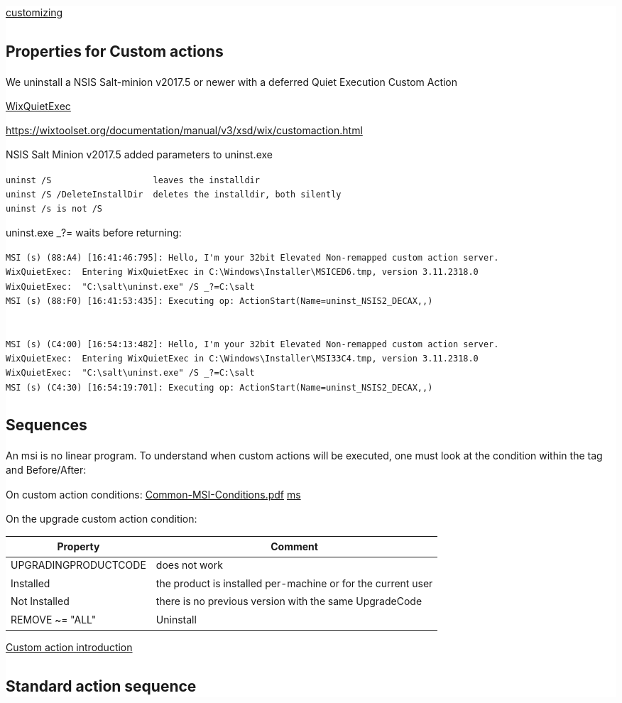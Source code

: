 [customizing](http://www.dizzymonkeydesign.com/blog/misc/adding-and-customizing-dlgs-in-wix-3/)

## Properties for Custom actions

We uninstall a NSIS Salt-minion v2017.5 or newer with a deferred Quiet Execution Custom Action

[WixQuietExec](https://wixtoolset.org/documentation/manual/v3/customactions/qtexec.html)

https://wixtoolset.org/documentation/manual/v3/xsd/wix/customaction.html

NSIS Salt Minion v2017.5 added parameters to uninst.exe

    uninst /S                    leaves the installdir
    uninst /S /DeleteInstallDir  deletes the installdir, both silently
    uninst /s is not /S


uninst.exe _?= waits before returning:

    MSI (s) (88:A4) [16:41:46:795]: Hello, I'm your 32bit Elevated Non-remapped custom action server.
    WixQuietExec:  Entering WixQuietExec in C:\Windows\Installer\MSICED6.tmp, version 3.11.2318.0
    WixQuietExec:  "C:\salt\uninst.exe" /S _?=C:\salt
    MSI (s) (88:F0) [16:41:53:435]: Executing op: ActionStart(Name=uninst_NSIS2_DECAX,,)


    MSI (s) (C4:00) [16:54:13:482]: Hello, I'm your 32bit Elevated Non-remapped custom action server.
    WixQuietExec:  Entering WixQuietExec in C:\Windows\Installer\MSI33C4.tmp, version 3.11.2318.0
    WixQuietExec:  "C:\salt\uninst.exe" /S _?=C:\salt
    MSI (s) (C4:30) [16:54:19:701]: Executing op: ActionStart(Name=uninst_NSIS2_DECAX,,)


## Sequences
An msi is no linear program.
To understand when custom actions will be executed, one must look at the condition within the tag and Before/After:

On custom action conditions:
[Common-MSI-Conditions.pdf](http://resources.flexerasoftware.com/web/pdf/archive/IS-CHS-Common-MSI-Conditions.pdf)
[ms](https://docs.microsoft.com/en-us/windows/win32/msi/property-reference)

On the upgrade custom action condition:

|  Property   |  Comment  |
| --- |  --- |
|  UPGRADINGPRODUCTCODE | does not work
|  Installed            | the product is installed per-machine or for the current user
|  Not Installed        | there is no previous version with the same UpgradeCode
|  REMOVE ~= "ALL"      | Uninstall

[Custom action introduction](https://docs.microsoft.com/en-us/archive/blogs/alexshev/from-msi-to-wix-part-5-custom-actions-introduction)

## Standard action sequence
